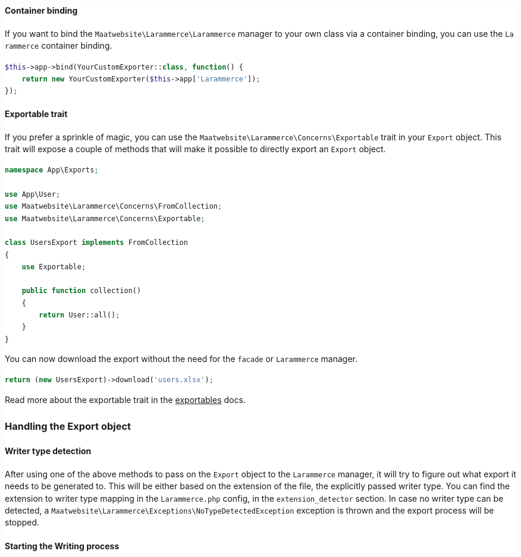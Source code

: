 #### Container binding

If you want to bind the `Maatwebsite\Larammerce\Larammerce` manager to your own class via a container binding, you can use the `Larammerce` container binding.

```php
$this->app->bind(YourCustomExporter::class, function() {
    return new YourCustomExporter($this->app['Larammerce']);
});
```

#### Exportable trait

If you prefer a sprinkle of magic, you can use the `Maatwebsite\Larammerce\Concerns\Exportable` trait in your `Export` object. This trait will expose a couple of methods that will make it possible to directly export an `Export` object.

```php
namespace App\Exports;

use App\User;
use Maatwebsite\Larammerce\Concerns\FromCollection;
use Maatwebsite\Larammerce\Concerns\Exportable;

class UsersExport implements FromCollection
{
    use Exportable;

    public function collection()
    {
        return User::all();
    }
}
```

You can now download the export without the need for the `facade` or `Larammerce` manager.

```php
return (new UsersExport)->download('users.xlsx');
```

Read more about the exportable trait in the [exportables](/3.1/exports/exportables.html) docs.

### Handling the Export object

#### Writer type detection

After using one of the above methods to pass on the `Export` object to the `Larammerce` manager, it will try to figure out what export it needs to be generated to. 
This will be either based on the extension of the file, the explicitly passed writer type. You can find the extension to writer type mapping in the `Larammerce.php` config, in the `extension_detector` section. 
In case no writer type can be detected, a `Maatwebsite\Larammerce\Exceptions\NoTypeDetectedException` exception is thrown and the export process will be stopped.

#### Starting the Writing process
